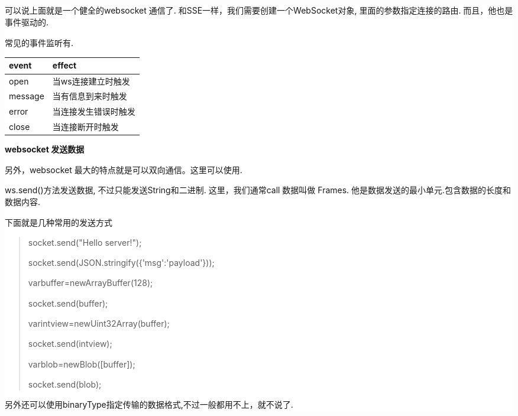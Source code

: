   


可以说上面就是一个健全的websocket 通信了. 和SSE一样，我们需要创建一个WebSocket对象, 里面的参数指定连接的路由. 而且，他也是事件驱动的.

常见的事件监听有.

  


| event | effect |
| :--- | :--- |
| open | 当ws连接建立时触发 |
| message | 当有信息到来时触发 |
| error | 当连接发生错误时触发 |
| close | 当连接断开时触发 |

  


**websocket 发送数据**

  


另外，websocket 最大的特点就是可以双向通信。这里可以使用.

ws.send\(\)方法发送数据, 不过只能发送String和二进制. 这里，我们通常call 数据叫做 Frames. 他是数据发送的最小单元.包含数据的长度和数据内容.

下面就是几种常用的发送方式

  


> socket.send\("Hello server!"\);
>
> socket.send\(JSON.stringify\({'msg':'payload'}\)\);
>
>
>
> varbuffer=newArrayBuffer\(128\);
>
> socket.send\(buffer\);
>
>
>
> varintview=newUint32Array\(buffer\);
>
> socket.send\(intview\);
>
>
>
> varblob=newBlob\(\[buffer\]\);
>
> socket.send\(blob\);

  


另外还可以使用binaryType指定传输的数据格式,不过一般都用不上，就不说了.
